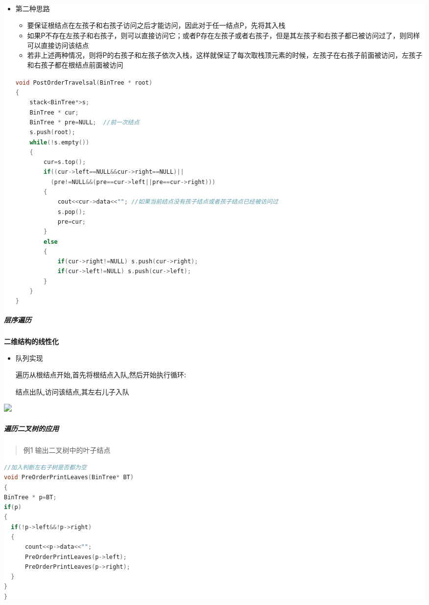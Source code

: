 - 第二种思路

  - 要保证根结点在左孩子和右孩子访问之后才能访问，因此对于任一结点P，先将其入栈
  - 如果P不存在左孩子和右孩子，则可以直接访问它；或者P存在左孩子或者右孩子，但是其左孩子和右孩子都已被访问过了，则同样可以直接访问该结点
  - 若非上述两种情况，则将P的右孩子和左孩子依次入栈，这样就保证了每次取栈顶元素的时候，左孩子在右孩子前面被访问，左孩子和右孩子都在根结点前面被访问

  ```c++
  void PostOrderTravelsal(BinTree * root)
  {
      stack<BinTree*>s;
      BinTree * cur;
      BinTree * pre=NULL;  //前一次结点
      s.push(root);
      while(!s.empty())
      {
          cur=s.top();
          if((cur->left==NULL&&cur->right==NULL)||
            (pre!=NULL&&(pre==cur->left||pre==cur->right)))
          {
              cout<<cur->data<<""; //如果当前结点没有孩子结点或者孩子结点已经被访问过
              s.pop();
              pre=cur;
          }
          else
          {
              if(cur->right!=NULL) s.push(cur->right);
              if(cur->left!=NULL) s.push(cur->left);
          }
      }
  }
  ```

##### 层序遍历

**二维结构的线性化**

- 队列实现

  遍历从根结点开始,首先将根结点入队,然后开始执行循环:

  结点出队,访问该结点,其左右儿子入队

![](https://raw.githubusercontent.com/catwithtudou/photo/master/20190703114407.png)

##### 遍历二叉树的应用

> 例1 输出二叉树中的叶子结点

```c++
//加入判断左右子树是否都为空
void PreOrderPrintLeaves(BinTree* BT)
{
BinTree * p=BT;
if(p)
{
  if(!p->left&&!p->right)
  {
      count<<p->data<<"";
      PreOrderPrintLeaves(p->left);
      PreOrderPrintLeaves(p->right);
  }
}
}
```
